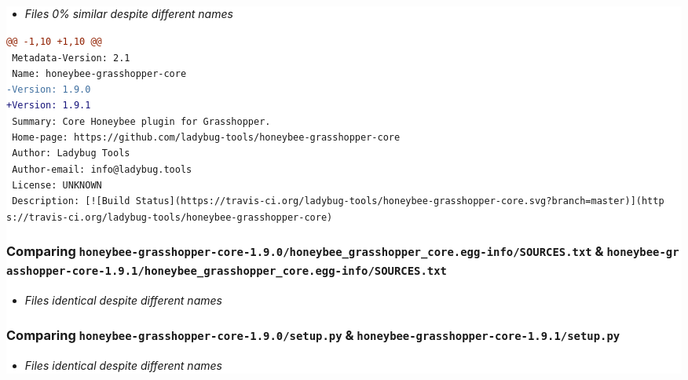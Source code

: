  * *Files 0% similar despite different names*

```diff
@@ -1,10 +1,10 @@
 Metadata-Version: 2.1
 Name: honeybee-grasshopper-core
-Version: 1.9.0
+Version: 1.9.1
 Summary: Core Honeybee plugin for Grasshopper.
 Home-page: https://github.com/ladybug-tools/honeybee-grasshopper-core
 Author: Ladybug Tools
 Author-email: info@ladybug.tools
 License: UNKNOWN
 Description: [![Build Status](https://travis-ci.org/ladybug-tools/honeybee-grasshopper-core.svg?branch=master)](https://travis-ci.org/ladybug-tools/honeybee-grasshopper-core)
```

### Comparing `honeybee-grasshopper-core-1.9.0/honeybee_grasshopper_core.egg-info/SOURCES.txt` & `honeybee-grasshopper-core-1.9.1/honeybee_grasshopper_core.egg-info/SOURCES.txt`

 * *Files identical despite different names*

### Comparing `honeybee-grasshopper-core-1.9.0/setup.py` & `honeybee-grasshopper-core-1.9.1/setup.py`

 * *Files identical despite different names*

